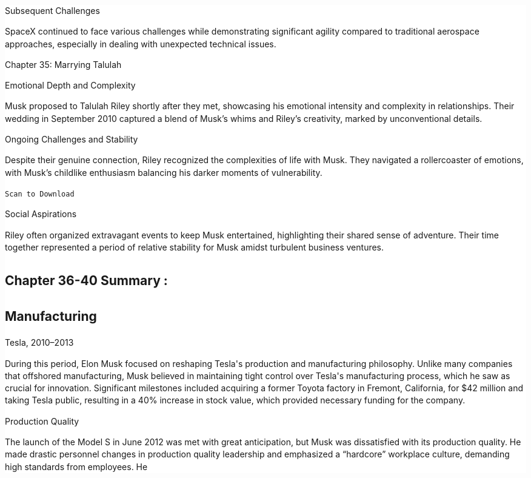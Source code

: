 Subsequent Challenges


SpaceX continued to face various challenges while
demonstrating significant agility compared to traditional
aerospace approaches, especially in dealing with unexpected
technical issues.

Chapter 35: Marrying Talulah

Emotional Depth and Complexity

Musk proposed to Talulah Riley shortly after they met,
showcasing his emotional intensity and complexity in
relationships. Their wedding in September 2010 captured a
blend of Musk’s whims and Riley’s creativity, marked by
unconventional details.

Ongoing Challenges and Stability

Despite their genuine connection, Riley recognized the
complexities of life with Musk. They navigated a
rollercoaster of emotions, with Musk’s childlike enthusiasm
balancing his darker moments of vulnerability.


```
Scan to Download
```
Social Aspirations

Riley often organized extravagant events to keep Musk
entertained, highlighting their shared sense of adventure.
Their time together represented a period of relative stability
for Musk amidst turbulent business ventures.


## Chapter 36-40 Summary :

## Manufacturing

Tesla, 2010–2013

During this period, Elon Musk focused on reshaping Tesla's
production and manufacturing philosophy. Unlike many
companies that offshored manufacturing, Musk believed in
maintaining tight control over Tesla's manufacturing process,
which he saw as crucial for innovation. Significant
milestones included acquiring a former Toyota factory in
Fremont, California, for $42 million and taking Tesla public,
resulting in a 40% increase in stock value, which provided
necessary funding for the company.

Production Quality

The launch of the Model S in June 2012 was met with great
anticipation, but Musk was dissatisfied with its production
quality. He made drastic personnel changes in production
quality leadership and emphasized a “hardcore” workplace
culture, demanding high standards from employees. He
